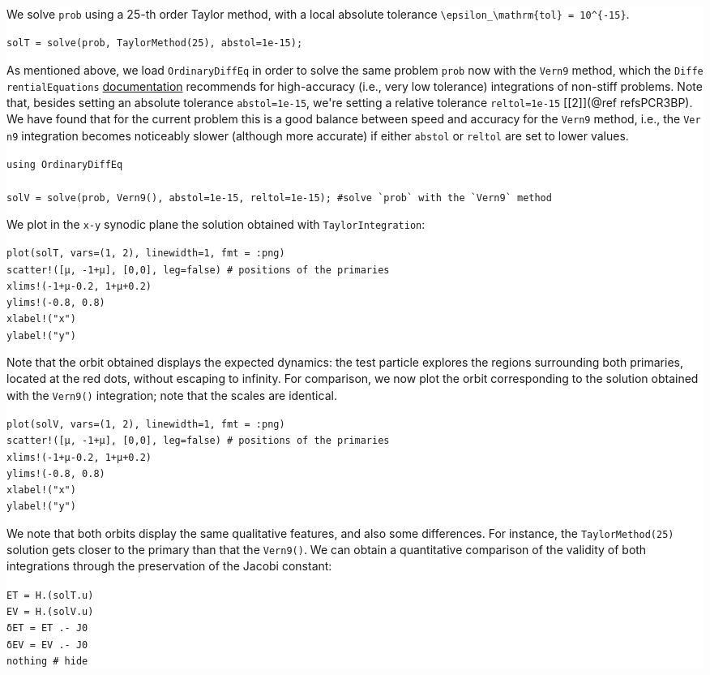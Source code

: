 We solve `prob` using a 25-th order Taylor method, with a local absolute tolerance ``\epsilon_\mathrm{tol} = 10^{-15}``.
```@example common
solT = solve(prob, TaylorMethod(25), abstol=1e-15);
```

As mentioned above, we load `OrdinaryDiffEq` in order to solve the same problem `prob`
now with the `Vern9` method, which the `DifferentialEquations`
[documentation](https://diffeq.sciml.ai/stable/solvers/ode_solve/#Non-Stiff-Problems)
recommends for high-accuracy (i.e., very low tolerance) integrations of
non-stiff problems. Note that, besides setting an absolute tolerance `abstol=1e-15`,
we're setting a relative tolerance `reltol=1e-15` [[2]](@ref refsPCR3BP). We have found that for the
current problem this is a good balance between speed and accuracy for the `Vern9`
method, i.e., the `Vern9` integration becomes noticeably slower (although more
accurate) if either `abstol` or `reltol` are set to lower values.
```@example common
using OrdinaryDiffEq

solV = solve(prob, Vern9(), abstol=1e-15, reltol=1e-15); #solve `prob` with the `Vern9` method
```

We plot in the ``x-y`` synodic plane the solution obtained
with `TaylorIntegration`:
```@example common
plot(solT, vars=(1, 2), linewidth=1, fmt = :png)
scatter!([μ, -1+μ], [0,0], leg=false) # positions of the primaries
xlims!(-1+μ-0.2, 1+μ+0.2)
ylims!(-0.8, 0.8)
xlabel!("x")
ylabel!("y")
```
Note that the orbit obtained displays the expected
dynamics: the test particle explores the regions surrounding both
primaries, located at the red dots, without escaping to infinity.
For comparison, we now plot the orbit corresponding to the
solution obtained with the `Vern9()` integration; note that
the scales are identical.
```@example common
plot(solV, vars=(1, 2), linewidth=1, fmt = :png)
scatter!([μ, -1+μ], [0,0], leg=false) # positions of the primaries
xlims!(-1+μ-0.2, 1+μ+0.2)
ylims!(-0.8, 0.8)
xlabel!("x")
ylabel!("y")
```
We note that both orbits display the same qualitative features, and also some
differences. For instance, the `TaylorMethod(25)` solution gets closer to the
primary than that the `Vern9()`. We can obtain a
quantitative comparison of the validity of both integrations
through the preservation of the Jacobi constant:
```@example common
ET = H.(solT.u)
EV = H.(solV.u)
δET = ET .- J0
δEV = EV .- J0
nothing # hide
```
